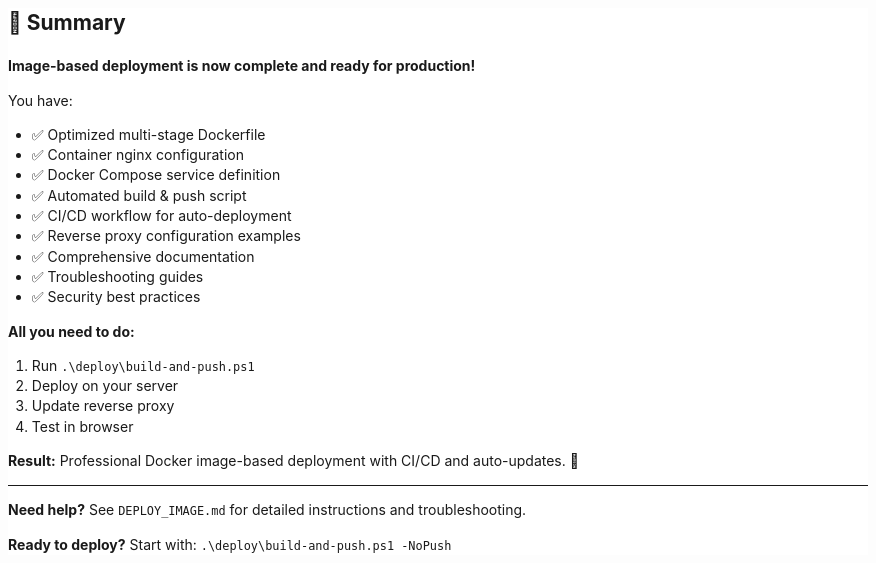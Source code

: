 
## 🎉 Summary

**Image-based deployment is now complete and ready for production!**

You have:
- ✅ Optimized multi-stage Dockerfile
- ✅ Container nginx configuration
- ✅ Docker Compose service definition
- ✅ Automated build & push script
- ✅ CI/CD workflow for auto-deployment
- ✅ Reverse proxy configuration examples
- ✅ Comprehensive documentation
- ✅ Troubleshooting guides
- ✅ Security best practices

**All you need to do:**
1. Run `.\deploy\build-and-push.ps1`
2. Deploy on your server
3. Update reverse proxy
4. Test in browser

**Result:** Professional Docker image-based deployment with CI/CD and auto-updates. 🚀

---

**Need help?** See `DEPLOY_IMAGE.md` for detailed instructions and troubleshooting.

**Ready to deploy?** Start with: `.\deploy\build-and-push.ps1 -NoPush`
